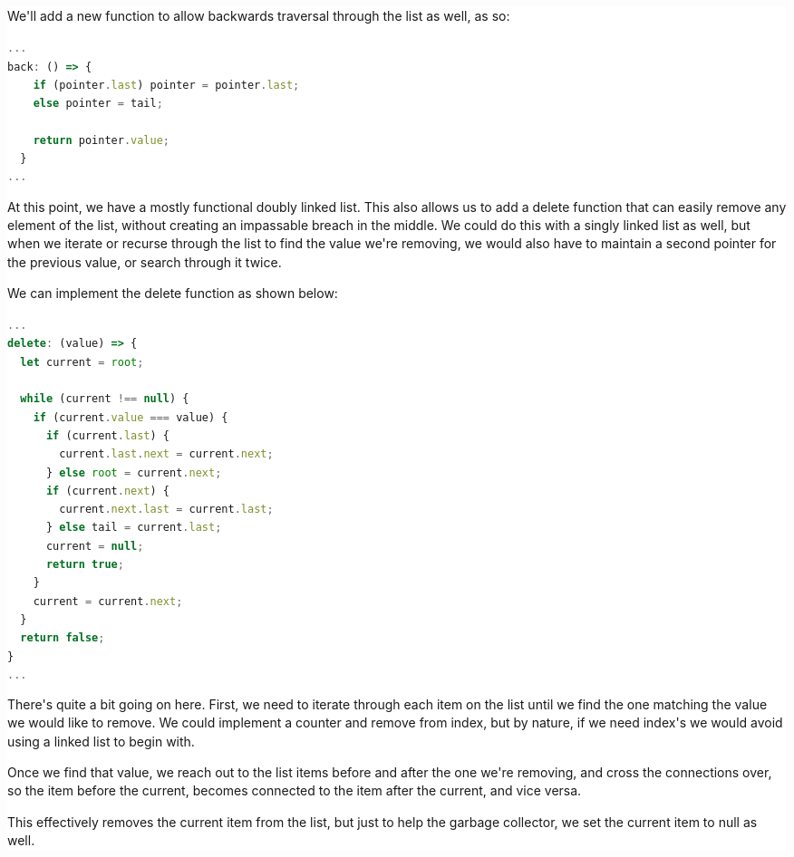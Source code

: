We'll add a new function to allow backwards traversal through the list as well, as so:

```js
...
back: () => {
    if (pointer.last) pointer = pointer.last;
    else pointer = tail;

    return pointer.value;
  }
...
```

At this point, we have a mostly functional doubly linked list.  This also allows us to add a delete function that can easily remove any element of the list, without creating an impassable breach in the middle.  We could do this with a singly linked list as well, but when we iterate or recurse through the list to find the value we're removing, we would also have to maintain a second pointer for the previous value, or search through it twice.

We can implement the delete function as shown below:

```js
...
delete: (value) => {
  let current = root;

  while (current !== null) {
    if (current.value === value) {
      if (current.last) {
        current.last.next = current.next;
      } else root = current.next;
      if (current.next) {
        current.next.last = current.last;
      } else tail = current.last;
      current = null;
      return true;
    }
    current = current.next;
  }
  return false;
}
...
```

There's quite a bit going on here.  First, we need to iterate through each item on the list until we find the one matching the value we would like to remove.  We could implement a counter and remove from index, but by nature, if we need index's we would avoid using a linked list to begin with.

Once we find that value, we reach out to the list items before and after the one we're removing, and cross the connections over, so the item before the current, becomes connected to the item after the current, and vice versa.

This effectively removes the current item from the list, but just to help the garbage collector, we set the current item to null as well.
